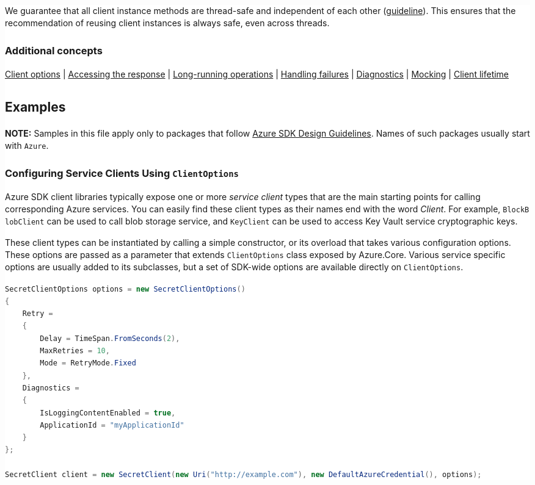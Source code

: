 We guarantee that all client instance methods are thread-safe and independent of each other ([guideline](https://azure.github.io/azure-sdk/dotnet_introduction.html#dotnet-service-methods-thread-safety)). This ensures that the recommendation of reusing client instances is always safe, even across threads.

### Additional concepts

[Client options](https://github.com/Azure/azure-sdk-for-net/blob/main/sdk/core/Azure.Core/README.md#configuring-service-clients-using-clientoptions) |
[Accessing the response](https://github.com/Azure/azure-sdk-for-net/blob/main/sdk/core/Azure.Core/README.md#accessing-http-response-details-using-responset) |
[Long-running operations](https://github.com/Azure/azure-sdk-for-net/blob/main/sdk/core/Azure.Core/README.md#consuming-long-running-operations-using-operationt) |
[Handling failures](https://github.com/Azure/azure-sdk-for-net/blob/main/sdk/core/Azure.Core/README.md#reporting-errors-requestfailedexception) |
[Diagnostics](https://github.com/Azure/azure-sdk-for-net/blob/main/sdk/core/Azure.Core/samples/Diagnostics.md) |
[Mocking](https://learn.microsoft.com/dotnet/azure/sdk/unit-testing-mocking) |
[Client lifetime](https://devblogs.microsoft.com/azure-sdk/lifetime-management-and-thread-safety-guarantees-of-azure-sdk-net-clients/)


## Examples

**NOTE:** Samples in this file apply only to packages that follow [Azure SDK Design Guidelines](https://azure.github.io/azure-sdk/dotnet_introduction.html). Names of such packages usually start with `Azure`.

### Configuring Service Clients Using `ClientOptions`

Azure SDK client libraries typically expose one or more _service client_ types that
are the main starting points for calling corresponding Azure services.
You can easily find these client types as their names end with the word _Client_.
For example, `BlockBlobClient` can be used to call blob storage service,
and `KeyClient` can be used to access Key Vault service cryptographic keys.

These client types can be instantiated by calling a simple constructor,
or its overload that takes various configuration options.
These options are passed as a parameter that extends `ClientOptions` class exposed by Azure.Core.
Various service specific options are usually added to its subclasses, but a set of SDK-wide options are
available directly on `ClientOptions`.

```C# Snippet:ConfigurationHelloWorld
SecretClientOptions options = new SecretClientOptions()
{
    Retry =
    {
        Delay = TimeSpan.FromSeconds(2),
        MaxRetries = 10,
        Mode = RetryMode.Fixed
    },
    Diagnostics =
    {
        IsLoggingContentEnabled = true,
        ApplicationId = "myApplicationId"
    }
};

SecretClient client = new SecretClient(new Uri("http://example.com"), new DefaultAzureCredential(), options);
```

